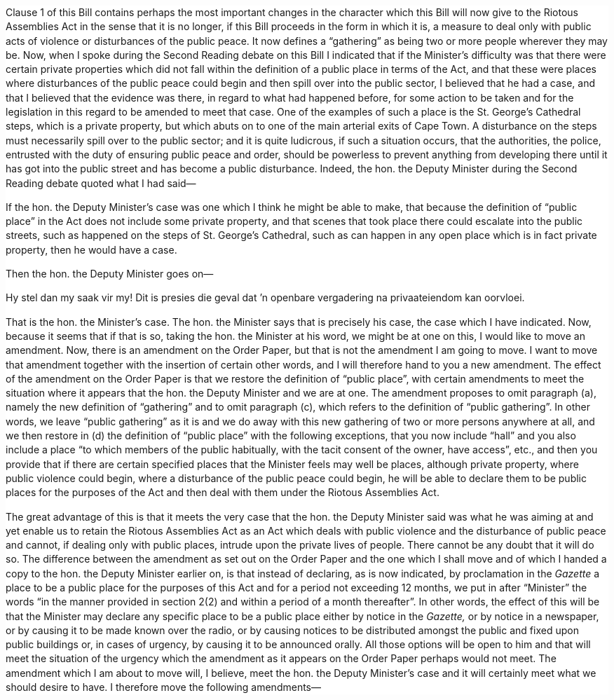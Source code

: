 <p>Clause 1 of this Bill contains perhaps the most important <span class="col_1675-1676" refersTo="page_0849"/>changes in the character which this Bill will now give to the Riotous Assemblies Act in the sense that it is no longer, if this Bill proceeds in the form in which it is, a measure to deal only with public acts of violence or disturbances of the public peace. It now defines a &#x201C;gathering&#x201D; as being two or more people wherever they may be. Now, when I spoke during the Second Reading debate on this Bill I indicated that if the Minister&#x2019;s difficulty was that there were certain private properties which did not fall within the definition of a public place in terms of the Act, and that these were places where disturbances of the public peace could begin and then spill over into the public sector, I believed that he had a case, and that I believed that the evidence was there, in regard to what had happened before, for some action to be taken and for the legislation in this regard to be amended to meet that case. One of the examples of such a place is the St. George&#x2019;s Cathedral steps, which is a private property, but which abuts on to one of the main arterial exits of Cape Town. A disturbance on the steps must necessarily spill over to the public sector; and it is quite ludicrous, if such a situation occurs, that the authorities, the police, entrusted with the duty of ensuring public peace and order, should be powerless to prevent anything from developing there until it has got into the public street and has become a public disturbance. Indeed, the hon. the Deputy Minister during the Second Reading debate quoted what I had said&#x2014;</p>

<block name="quote">If the hon. the Deputy Minister&#x2019;s case was one which I think he might be able to make, that because the definition of &#x201C;public place&#x201D; in the Act does not include some private property, and that scenes that took place there could escalate into the public streets, such as happened on the steps of St. George&#x2019;s Cathedral, such as can happen in any open place which is in fact private property, then he would have a case.</block>

<p>Then the hon. the Deputy Minister goes on&#x2014;</p>

<block name="quote">Hy stel dan my saak vir my! Dit is presies die geval dat &#x2019;n openbare vergadering na privaateiendom kan oorvloei.</block>

<p>That is the hon. the Minister&#x2019;s case. The hon. the Minister says that is precisely his case, the case which I have indicated. Now, because it seems that if that is so, taking the hon. the Minister at his word, we might be at one on this, I would like to move an amendment. Now, there is an amendment on the Order Paper, but that is not the amendment I am going to move. I want to move that amendment together with the insertion of certain other words, and I will therefore hand to you a new amendment. The effect of the amendment on the Order Paper is that we restore the definition of &#x201C;public place&#x201D;, with certain amendments to meet the situation where it appears that the hon. the Deputy Minister and we are at one. The amendment proposes to omit paragraph (a), namely the new definition of &#x201C;gathering&#x201D; and to omit paragraph (c), which refers to the definition of &#x201C;public gathering&#x201D;. In other words, we leave &#x201C;public gathering&#x201D; as it is and we do away with this new gathering of two or more persons anywhere at all, and we then restore in (d) the definition of &#x201C;public place&#x201D; with the following exceptions, that you now include &#x201C;hall&#x201D; and you also include a place &#x201C;to which members of the public habitually, with the tacit consent of the owner, have access&#x201D;, etc., and then you provide that if there are certain specified places that the Minister feels may well be places, although private property, where public violence could begin, where a disturbance of the public peace could begin, he will be able to declare them to be public places for the purposes of the Act and then deal with them under the Riotous Assemblies Act.</p>

<p>The great advantage of this is that it meets the very case that the hon. the Deputy Minister said was what he was aiming at and yet enable us to retain the Riotous Assemblies Act as an Act which deals with public violence and the disturbance of public peace and cannot, if dealing only with public places, intrude upon the private lives of people. There cannot be any doubt that it will do so. The difference between the amendment as set out on the Order Paper and the one which I shall move and of which I handed a copy to the hon. the Deputy Minister earlier on, is that instead of declaring, as is now indicated, by proclamation in the <i>Gazette</i> a place to be a public place for the purposes of this Act and for a period not exceeding 12 months, we put in after &#x201C;Minister&#x201D; the words &#x201C;in the manner provided in section 2(2) and within a period of a month thereafter&#x201D;. In other words, the effect of this will be that the Minister may declare any specific place to <span class="col_1677-1678" refersTo="page_0850"/>be a public place either by notice in the <i>Gazette,</i> or by notice in a newspaper, or by causing it to be made known over the radio, or by causing notices to be distributed amongst the public and fixed upon public buildings or, in cases of urgency, by causing it to be announced orally. All those options will be open to him and that will meet the situation of the urgency which the amendment as it appears on the Order Paper perhaps would not meet. The amendment which I am about to move will, I believe, meet the hon. the Deputy Minister&#x2019;s case and it will certainly meet what we should desire to have. I therefore move the following amendments&#x2014;</p>